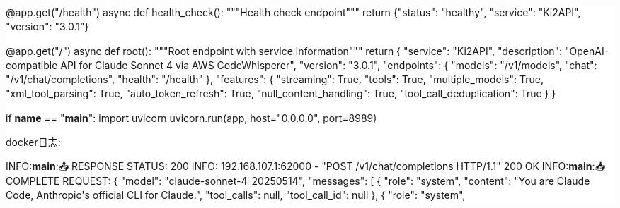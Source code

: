 @app.get("/health")
async def health_check():
    """Health check endpoint"""
    return {"status": "healthy", "service": "Ki2API", "version": "3.0.1"}

@app.get("/")
async def root():
    """Root endpoint with service information"""
    return {
        "service": "Ki2API",
        "description": "OpenAI-compatible API for Claude Sonnet 4 via AWS CodeWhisperer",
        "version": "3.0.1",
        "endpoints": {
            "models": "/v1/models",
            "chat": "/v1/chat/completions",
            "health": "/health"
        },
        "features": {
            "streaming": True,
            "tools": True,
            "multiple_models": True,
            "xml_tool_parsing": True,
            "auto_token_refresh": True,
            "null_content_handling": True,
            "tool_call_deduplication": True
        }
    }

if __name__ == "__main__":
    import uvicorn
    uvicorn.run(app, host="0.0.0.0", port=8989)

docker日志:

INFO:__main__:📤 RESPONSE STATUS: 200
INFO:     192.168.107.1:62000 - "POST /v1/chat/completions HTTP/1.1" 200 OK
INFO:__main__:📥 COMPLETE REQUEST: {
  "model": "claude-sonnet-4-20250514",
  "messages": [
    {
      "role": "system",
      "content": "You are Claude Code, Anthropic's official CLI for Claude.",
      "tool_calls": null,
      "tool_call_id": null
    },
    {
      "role": "system",